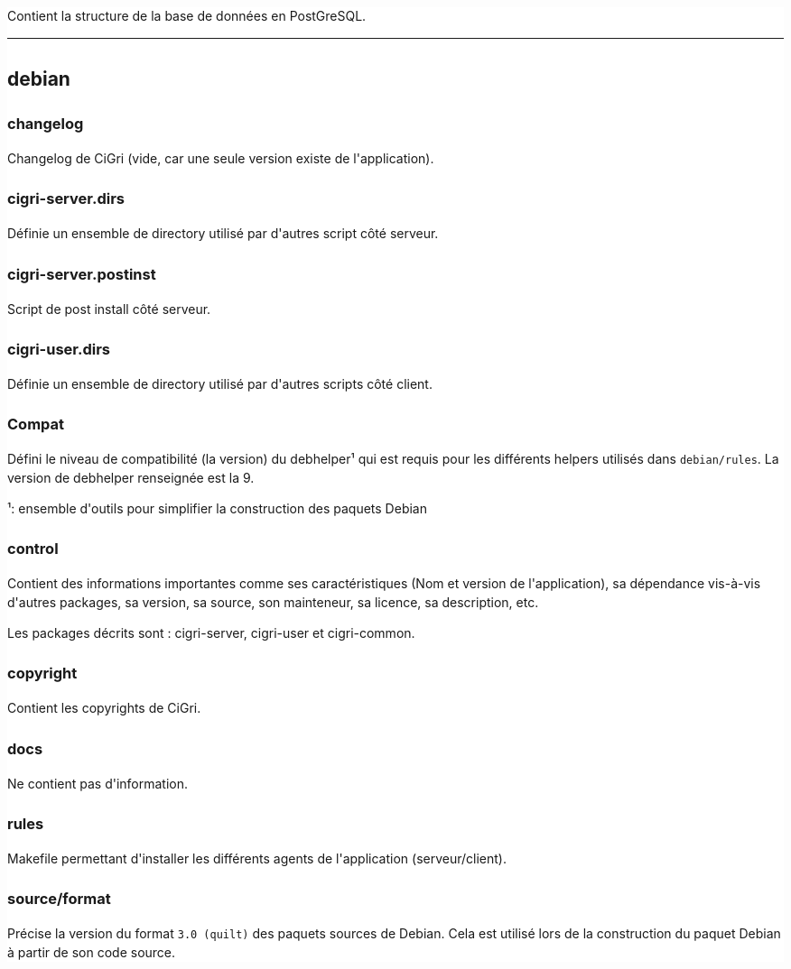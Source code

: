 Contient la structure de la base de données en PostGreSQL.

***

## debian

### changelog

Changelog de CiGri (vide, car une seule version existe de l'application).

### cigri-server.dirs

Définie un ensemble de directory utilisé par d'autres script côté serveur.

### cigri-server.postinst

Script de post install côté serveur.

### cigri-user.dirs

Définie un ensemble de directory utilisé par d'autres scripts côté client.

### Compat

Défini le niveau de compatibilité (la version) du debhelper¹ qui est requis pour les différents helpers utilisés dans `debian/rules`. La version de debhelper renseignée est la 9.

¹: ensemble d'outils pour simplifier la construction des paquets Debian

### control

Contient des informations importantes comme ses caractéristiques (Nom et version de l'application), sa dépendance vis-à-vis d'autres packages, sa version, sa source, son mainteneur, sa licence, sa description, etc.

Les packages décrits sont : cigri-server, cigri-user et cigri-common.

### copyright

Contient les copyrights de CiGri.

### docs

Ne contient pas d'information.

### rules

Makefile permettant d'installer les différents agents de l'application (serveur/client).

### source/format

Précise la version du format `3.0 (quilt)` des paquets sources de Debian. Cela est utilisé lors de la construction du paquet Debian à partir de son code source.
